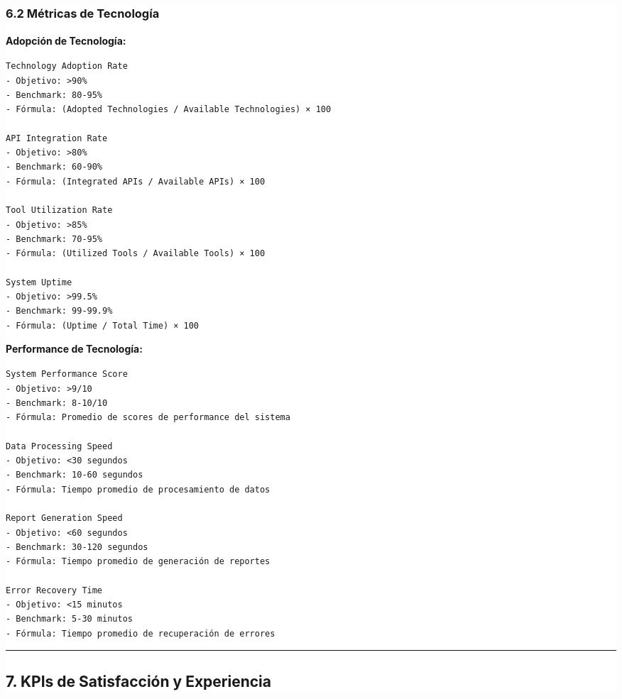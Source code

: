### 6.2 Métricas de Tecnología

**Adopción de Tecnología:**
```
Technology Adoption Rate
- Objetivo: >90%
- Benchmark: 80-95%
- Fórmula: (Adopted Technologies / Available Technologies) × 100

API Integration Rate
- Objetivo: >80%
- Benchmark: 60-90%
- Fórmula: (Integrated APIs / Available APIs) × 100

Tool Utilization Rate
- Objetivo: >85%
- Benchmark: 70-95%
- Fórmula: (Utilized Tools / Available Tools) × 100

System Uptime
- Objetivo: >99.5%
- Benchmark: 99-99.9%
- Fórmula: (Uptime / Total Time) × 100
```

**Performance de Tecnología:**
```
System Performance Score
- Objetivo: >9/10
- Benchmark: 8-10/10
- Fórmula: Promedio de scores de performance del sistema

Data Processing Speed
- Objetivo: <30 segundos
- Benchmark: 10-60 segundos
- Fórmula: Tiempo promedio de procesamiento de datos

Report Generation Speed
- Objetivo: <60 segundos
- Benchmark: 30-120 segundos
- Fórmula: Tiempo promedio de generación de reportes

Error Recovery Time
- Objetivo: <15 minutos
- Benchmark: 5-30 minutos
- Fórmula: Tiempo promedio de recuperación de errores
```

---

## 7. KPIs de Satisfacción y Experiencia
